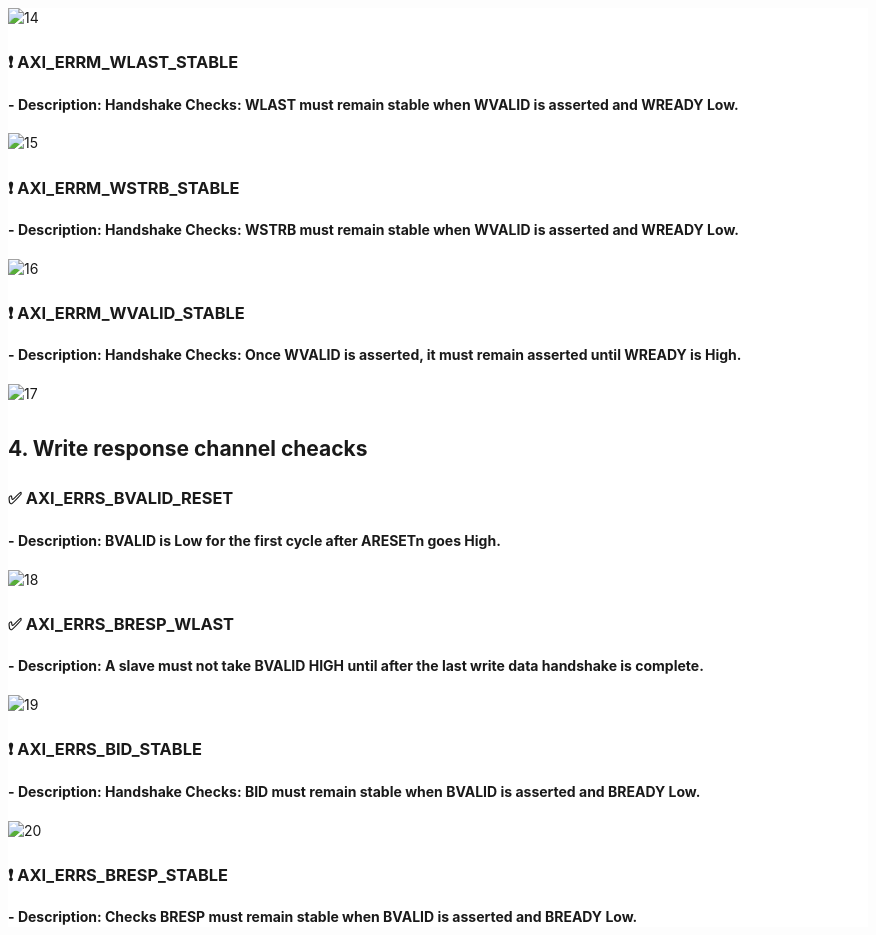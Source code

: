 ![14](https://github.com/Rex1110/Formal-verification/assets/123956376/a7fb681b-5922-4561-ac4a-56cf72375b8f)


### ❗ AXI_ERRM_WLAST_STABLE
#### - **Description:** Handshake Checks: WLAST must remain stable when WVALID is asserted and WREADY Low.

![15](https://github.com/Rex1110/Formal-verification/assets/123956376/43477f46-5c97-4245-bbf8-04515ff22384)


### ❗ AXI_ERRM_WSTRB_STABLE
#### - **Description:** Handshake Checks: WSTRB must remain stable when WVALID is asserted and WREADY Low.

![16](https://github.com/Rex1110/Formal-verification/assets/123956376/3e634011-f4bb-46a5-ab37-96a8e68d6c4e)


### ❗ AXI_ERRM_WVALID_STABLE
#### - **Description:** Handshake Checks: Once WVALID is asserted, it must remain asserted until WREADY is High.

![17](https://github.com/Rex1110/Formal-verification/assets/123956376/447075a4-31fc-46f0-9b8f-f8b24e69f1a5)


## **4. Write response channel cheacks**

### ✅ AXI_ERRS_BVALID_RESET
#### - **Description:** BVALID is Low for the first cycle after ARESETn goes High.

![18](https://github.com/Rex1110/Formal-verification/assets/123956376/0d5ed0d1-b95e-4d7d-b6a2-1fda51193e08)


### ✅ AXI_ERRS_BRESP_WLAST
#### - **Description:** A slave must not take BVALID HIGH until after the last write data handshake is complete.

![19](https://github.com/Rex1110/Formal-verification/assets/123956376/6aff66fa-2be8-420f-a17d-a217f635e2e1)


### ❗ AXI_ERRS_BID_STABLE
#### - **Description:** Handshake Checks: BID must remain stable when BVALID is asserted and BREADY Low.

![20](https://github.com/Rex1110/Formal-verification/assets/123956376/7df5f129-a6eb-4cf7-932f-7c1f06e7ab11)


### ❗ AXI_ERRS_BRESP_STABLE
#### - **Description:** Checks BRESP must remain stable when BVALID is asserted and BREADY Low.
